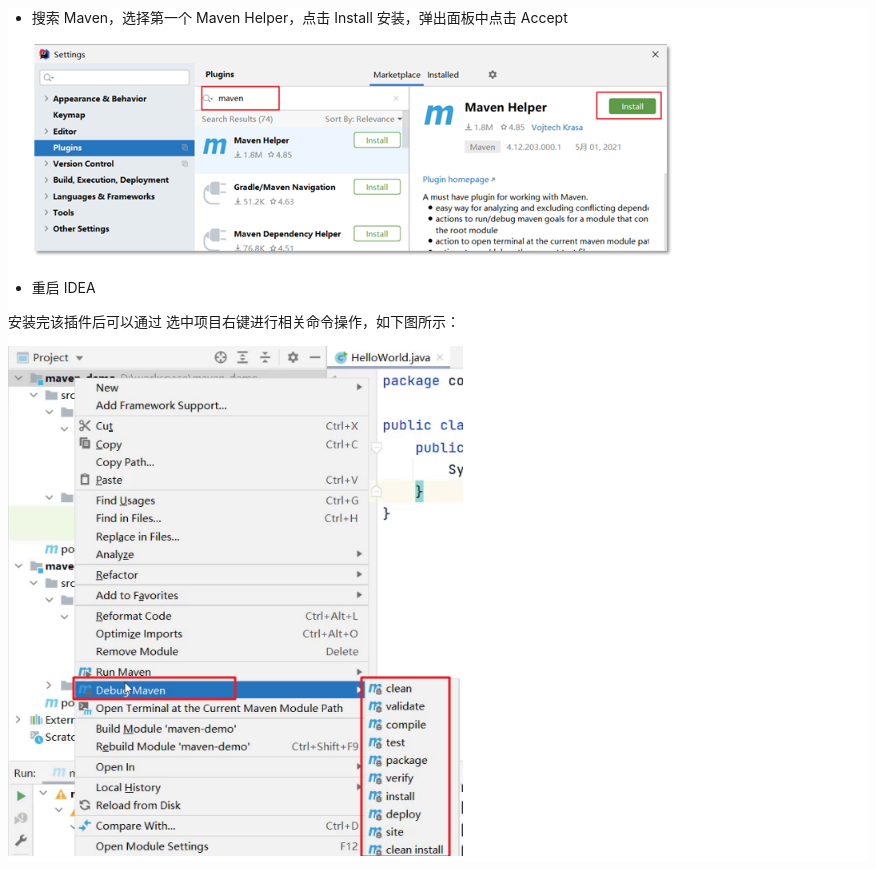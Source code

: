 * 搜索 Maven，选择第一个 Maven Helper，点击 Install 安装，弹出面板中点击 Accept

  <img src="assets/image-20210726192244567.png" alt="image-20210726192244567" style="zoom:80%;" />

* 重启 IDEA

安装完该插件后可以通过 选中项目右键进行相关命令操作，如下图所示：

<img src="assets/image-20210726192430371.png" alt="image-20210726192430371" style="zoom:80%;" />
